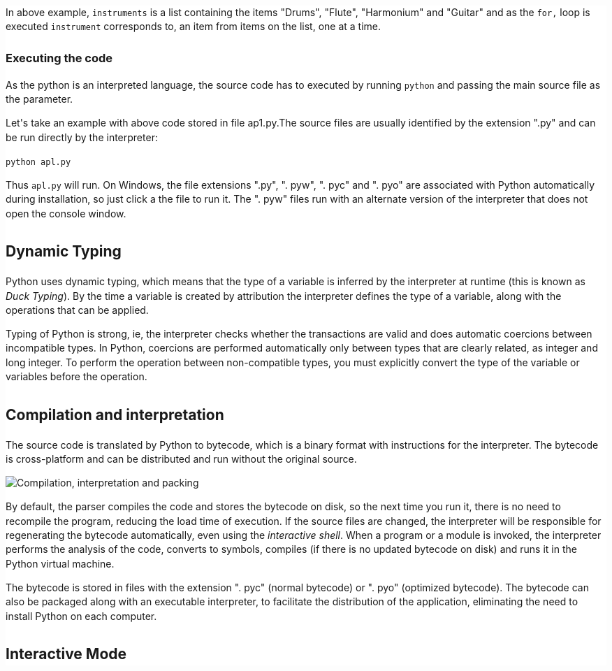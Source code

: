 In above example, `instruments` is a list containing the items "Drums", "Flute", "Harmonium" and "Guitar" and as the `for,` loop is executed `instrument` corresponds to, an item from items on the list, one at a time.

### Executing the code

As the python is an interpreted language, the source code has to executed by running `python` and passing the main source file as the parameter.

Let's take an example with above code stored in file ap1.py.The source files are usually identified by the extension ".py" and can be run directly by the interpreter:

```sh
python apl.py
```

Thus `apl.py` will run. On Windows, the file extensions ".py", ". pyw", ". pyc" and ". pyo" are associated with Python automatically during installation, so just click a the file to run it. The ". pyw" files run with an alternate version of the interpreter that does not open the console window.

## Dynamic Typing


Python uses dynamic typing, which means that the type of a variable is inferred by the interpreter at runtime (this is known as *Duck Typing*). By the time a variable is created by attribution the interpreter defines the type of a variable, along with the operations that can be applied.

Typing of Python is strong, ie, the interpreter checks whether the transactions are valid and does automatic coercions between incompatible types. In Python, coercions are performed automatically only between types that are clearly related, as integer and long integer. To perform the operation between non-compatible types, you must explicitly convert the type of the variable or variables before the operation.

## Compilation and interpretation

The source code is translated by Python to bytecode, which is a binary format with instructions for the interpreter. The bytecode is cross-platform and can be distributed and run without the original source.

<img src="files/bpyfd_diags1.png" alt="Compilation, interpretation and packing" width=500>

By default, the parser compiles the code and stores the bytecode on disk, so the next time you run it, there is no need to recompile the program, reducing the load time of execution. If the source files are changed, the interpreter will be responsible for regenerating the bytecode automatically, even using the *interactive shell*. When a program or a module is invoked, the interpreter performs the analysis of the code, converts to symbols, compiles (if there is no updated bytecode on disk) and runs it in the Python virtual machine.

The bytecode is stored in files with the extension ". pyc" (normal bytecode) or ". pyo" (optimized bytecode). The bytecode can also be packaged along with an executable interpreter, to facilitate the distribution of the application, eliminating the need to install Python on each computer.

## Interactive Mode

